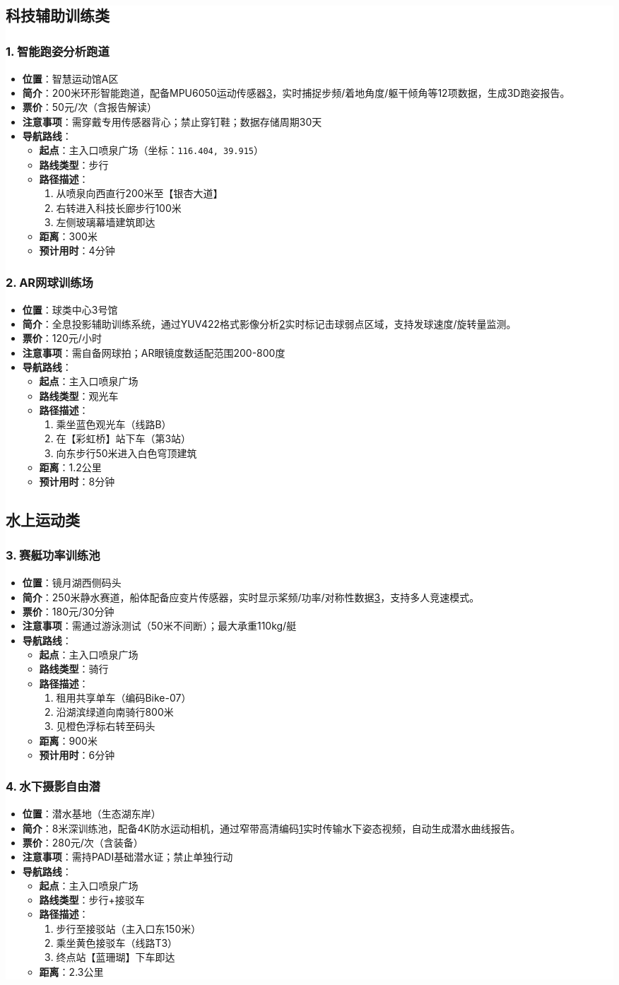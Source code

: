 ## 科技辅助训练类
### 1. 智能跑姿分析跑道 
- **位置**：智慧运动馆A区  
- **简介**：200米环形智能跑道，配备MPU6050运动传感器[3]()，实时捕捉步频/着地角度/躯干倾角等12项数据，生成3D跑姿报告。  
- **票价**：50元/次（含报告解读）  
- **注意事项**：需穿戴专用传感器背心；禁止穿钉鞋；数据存储周期30天  
- **导航路线**：  
  - **起点**：主入口喷泉广场（坐标：`116.404, 39.915`）  
  - **路线类型**：步行  
  - **路径描述**：  
    1. 从喷泉向西直行200米至【银杏大道】  
    2. 右转进入科技长廊步行100米  
    3. 左侧玻璃幕墙建筑即达  
  - **距离**：300米  
  - **预计用时**：4分钟  
 
### 2. AR网球训练场 
- **位置**：球类中心3号馆  
- **简介**：全息投影辅助训练系统，通过YUV422格式影像分析[2]()实时标记击球弱点区域，支持发球速度/旋转量监测。  
- **票价**：120元/小时  
- **注意事项**：需自备网球拍；AR眼镜度数适配范围200-800度  
- **导航路线**：  
  - **起点**：主入口喷泉广场  
  - **路线类型**：观光车  
  - **路径描述**：  
    1. 乘坐蓝色观光车（线路B）  
    2. 在【彩虹桥】站下车（第3站）  
    3. 向东步行50米进入白色穹顶建筑  
  - **距离**：1.2公里  
  - **预计用时**：8分钟  

## 水上运动类
### 3. 赛艇功率训练池 
- **位置**：镜月湖西侧码头  
- **简介**：250米静水赛道，船体配备应变片传感器，实时显示桨频/功率/对称性数据[3]()，支持多人竞速模式。  
- **票价**：180元/30分钟  
- **注意事项**：需通过游泳测试（50米不间断）；最大承重110kg/艇  
- **导航路线**：  
  - **起点**：主入口喷泉广场  
  - **路线类型**：骑行  
  - **路径描述**：  
    1. 租用共享单车（编码Bike-07）  
    2. 沿湖滨绿道向南骑行800米  
    3. 见橙色浮标右转至码头  
  - **距离**：900米  
  - **预计用时**：6分钟  
 
### 4. 水下摄影自由潜 
- **位置**：潜水基地（生态湖东岸）  
- **简介**：8米深训练池，配备4K防水运动相机，通过窄带高清编码[1]()实时传输水下姿态视频，自动生成潜水曲线报告。  
- **票价**：280元/次（含装备）  
- **注意事项**：需持PADI基础潜水证；禁止单独行动  
- **导航路线**：  
  - **起点**：主入口喷泉广场  
  - **路线类型**：步行+接驳车  
  - **路径描述**：  
    1. 步行至接驳站（主入口东150米）  
    2. 乘坐黄色接驳车（线路T3）  
    3. 终点站【蓝珊瑚】下车即达  
  - **距离**：2.3公里  